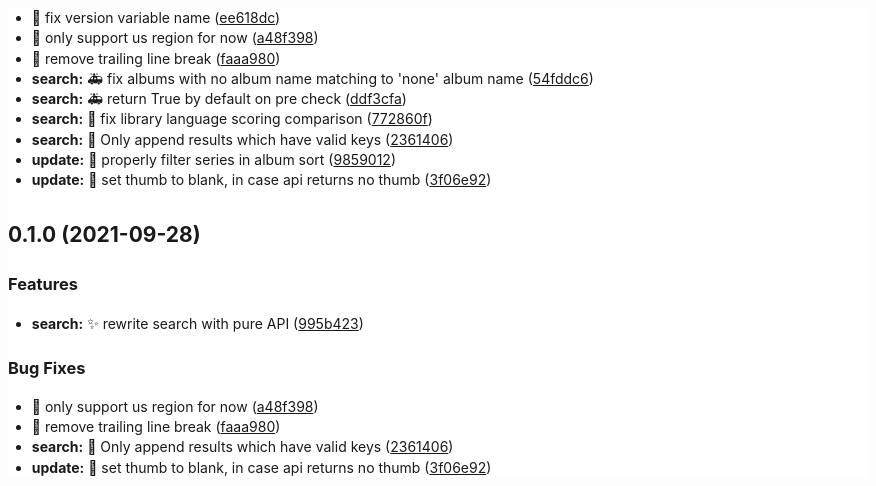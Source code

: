 * :bug: fix version variable name ([ee618dc](https://github.com/djdembeck/Audnexus.bundle/commit/ee618dcc212b0477bb60de15c624910cf9951ddd))
* :bug: only support us region for now ([a48f398](https://github.com/djdembeck/Audnexus.bundle/commit/a48f398a0f3b8000e1b115d0aae0fb5f4a7937e7))
* :bug: remove trailing line break ([faaa980](https://github.com/djdembeck/Audnexus.bundle/commit/faaa980ef986b506aaea44e1bad9fac0a3158fbe))
* **search:** :ambulance: fix albums with no album name matching to 'none' album name ([54fddc6](https://github.com/djdembeck/Audnexus.bundle/commit/54fddc6caf303adb7a62e98ac19472f0cfef3cd6))
* **search:** :ambulance: return True by default on pre check ([ddf3cfa](https://github.com/djdembeck/Audnexus.bundle/commit/ddf3cfaccfb76795b7e7212e984e60b21133e30e))
* **search:** :bug: fix library language scoring comparison ([772860f](https://github.com/djdembeck/Audnexus.bundle/commit/772860fa61b2440de7a2e8cf5a2958e1740df111))
* **search:** :bug: Only append results which have valid keys ([2361406](https://github.com/djdembeck/Audnexus.bundle/commit/2361406703f4dd49a47211350a46807cb97094bd))
* **update:** :bug: properly filter series in album sort ([9859012](https://github.com/djdembeck/Audnexus.bundle/commit/9859012468b3640f4aaa17941fc405171390b46b))
* **update:** :bug: set thumb to blank, in case api returns no thumb ([3f06e92](https://github.com/djdembeck/Audnexus.bundle/commit/3f06e9293280367cf8605d993f5966271e2493e6))

## 0.1.0 (2021-09-28)


### Features

* **search:** :sparkles: rewrite search with pure API ([995b423](https://github.com/djdembeck/Audnexus.bundle/commit/995b423b66a804870411e3bf8156dbe82ab72622))


### Bug Fixes

* :bug: only support us region for now ([a48f398](https://github.com/djdembeck/Audnexus.bundle/commit/a48f398a0f3b8000e1b115d0aae0fb5f4a7937e7))
* :bug: remove trailing line break ([faaa980](https://github.com/djdembeck/Audnexus.bundle/commit/faaa980ef986b506aaea44e1bad9fac0a3158fbe))
* **search:** :bug: Only append results which have valid keys ([2361406](https://github.com/djdembeck/Audnexus.bundle/commit/2361406703f4dd49a47211350a46807cb97094bd))
* **update:** :bug: set thumb to blank, in case api returns no thumb ([3f06e92](https://github.com/djdembeck/Audnexus.bundle/commit/3f06e9293280367cf8605d993f5966271e2493e6))
